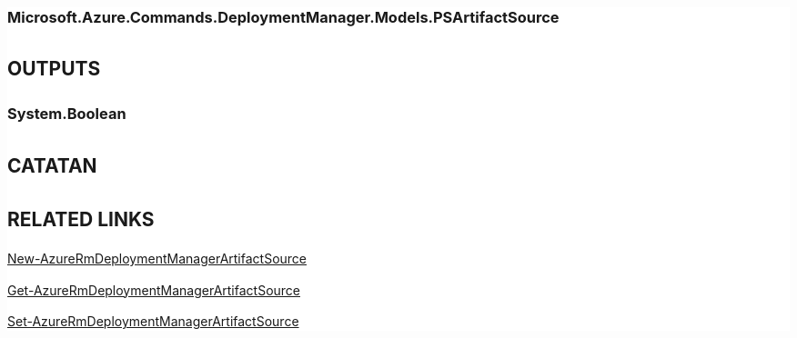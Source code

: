 ### Microsoft.Azure.Commands.DeploymentManager.Models.PSArtifactSource

## OUTPUTS

### System.Boolean

## CATATAN

## RELATED LINKS

[New-AzureRmDeploymentManagerArtifactSource](./New-AzureRmDeploymentManagerArtifactSource.md)

[Get-AzureRmDeploymentManagerArtifactSource](./Get-AzureRmDeploymentManagerArtifactSource.md)

[Set-AzureRmDeploymentManagerArtifactSource](./Set-AzureRmDeploymentManagerArtifactSource.md)